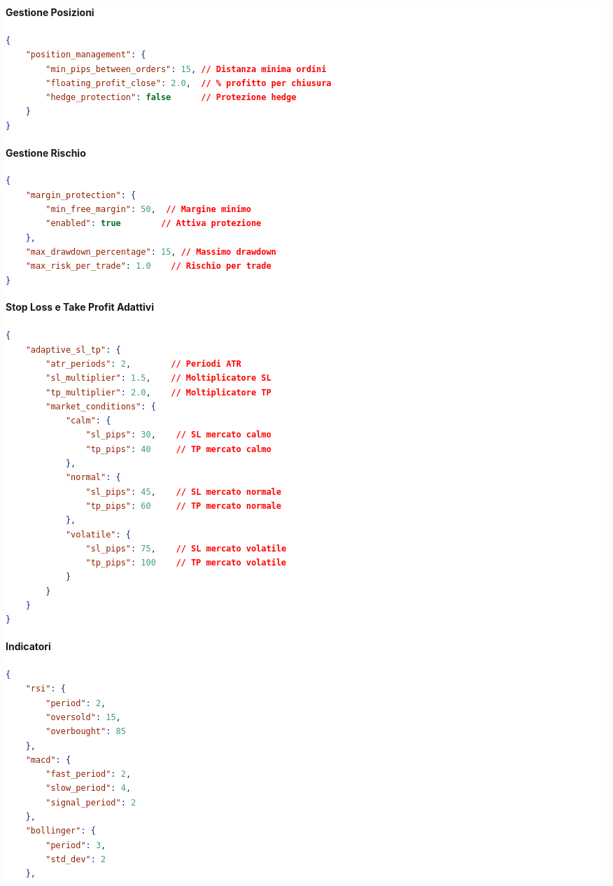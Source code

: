 #### Gestione Posizioni
```json
{
    "position_management": {
        "min_pips_between_orders": 15, // Distanza minima ordini
        "floating_profit_close": 2.0,  // % profitto per chiusura
        "hedge_protection": false      // Protezione hedge
    }
}
```

#### Gestione Rischio
```json
{
    "margin_protection": {
        "min_free_margin": 50,  // Margine minimo
        "enabled": true        // Attiva protezione
    },
    "max_drawdown_percentage": 15, // Massimo drawdown
    "max_risk_per_trade": 1.0    // Rischio per trade
}
```

#### Stop Loss e Take Profit Adattivi
```json
{
    "adaptive_sl_tp": {
        "atr_periods": 2,        // Periodi ATR
        "sl_multiplier": 1.5,    // Moltiplicatore SL
        "tp_multiplier": 2.0,    // Moltiplicatore TP
        "market_conditions": {
            "calm": {
                "sl_pips": 30,    // SL mercato calmo
                "tp_pips": 40     // TP mercato calmo
            },
            "normal": {
                "sl_pips": 45,    // SL mercato normale
                "tp_pips": 60     // TP mercato normale
            },
            "volatile": {
                "sl_pips": 75,    // SL mercato volatile
                "tp_pips": 100    // TP mercato volatile
            }
        }
    }
}
```

#### Indicatori
```json
{
    "rsi": {
        "period": 2,
        "oversold": 15,
        "overbought": 85
    },
    "macd": {
        "fast_period": 2,
        "slow_period": 4,
        "signal_period": 2
    },
    "bollinger": {
        "period": 3,
        "std_dev": 2
    },
```